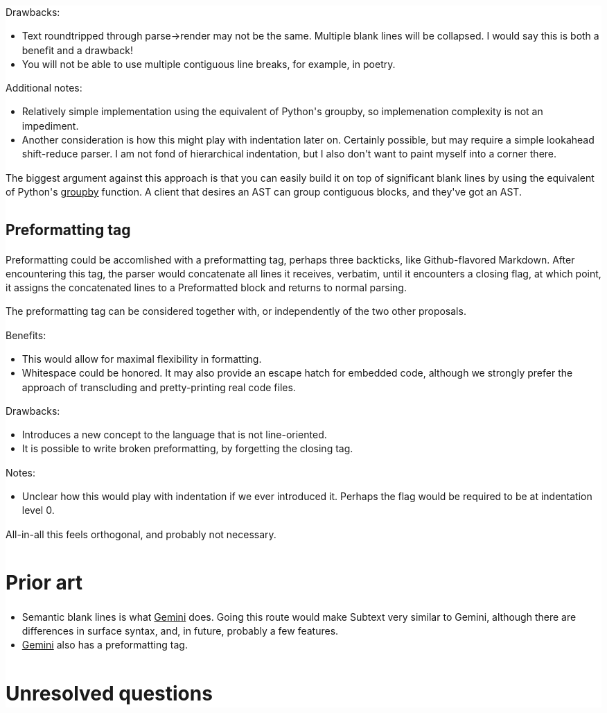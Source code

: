 Drawbacks:

- Text roundtripped through parse->render may not be the same. Multiple blank lines will be collapsed. I would say this is both a benefit and a drawback!
- You will not be able to use multiple contiguous line breaks, for example, in poetry.

Additional notes:

- Relatively simple implementation using the equivalent of Python's groupby, so implemenation complexity is not an impediment.
- Another consideration is how this might play with indentation later on. Certainly possible, but may require a simple lookahead shift-reduce parser. I am not fond of hierarchical indentation, but I also don't want to paint myself into a corner there.

The biggest argument against this approach is that you can easily build it on top of significant blank lines by using the equivalent of Python's [groupby](https://docs.python.org/3/library/itertools.html#itertools.groupby) function. A client that desires an AST can group contiguous blocks, and they've got an AST.

## Preformatting tag

Preformatting could be accomlished with a preformatting tag, perhaps three backticks, like Github-flavored Markdown. After encountering this tag, the parser would concatenate all lines it receives, verbatim, until it encounters a closing flag, at which point, it assigns the concatenated lines to a Preformatted block and returns to normal parsing.

The preformatting tag can be considered together with, or independently of the two other proposals.

Benefits:

- This would allow for maximal flexibility in formatting.
- Whitespace could be honored. It may also provide an escape hatch for embedded code, although we strongly prefer the approach of transcluding and pretty-printing real code files.

Drawbacks:

- Introduces a new concept to the language that is not line-oriented.
- It is possible to write broken preformatting, by forgetting the closing tag.

Notes:

- Unclear how this would play with indentation if we ever introduced it. Perhaps the flag would be required to be at indentation level 0.

All-in-all this feels orthogonal, and probably not necessary.


# Prior art

- Semantic blank lines is what [Gemini](https://gemini.circumlunar.space/docs/specification.gmi) does. Going this route would make Subtext very similar to Gemini, although there are differences in surface syntax, and, in future, probably a few features.
- [Gemini](https://gemini.circumlunar.space/docs/specification.gmi) also has a preformatting tag.


# Unresolved questions
